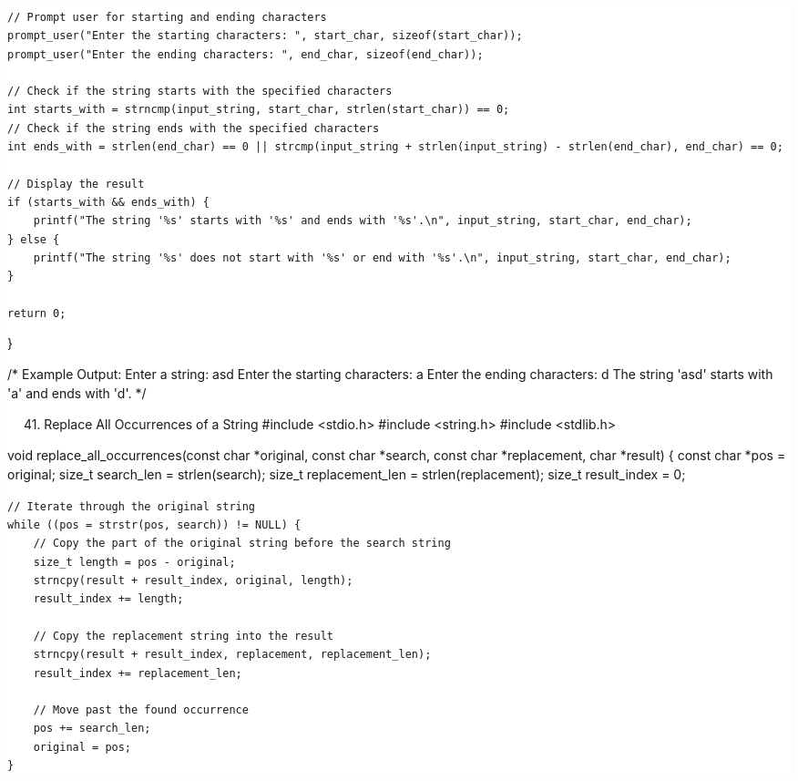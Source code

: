     // Prompt user for starting and ending characters
    prompt_user("Enter the starting characters: ", start_char, sizeof(start_char));
    prompt_user("Enter the ending characters: ", end_char, sizeof(end_char));

    // Check if the string starts with the specified characters
    int starts_with = strncmp(input_string, start_char, strlen(start_char)) == 0;
    // Check if the string ends with the specified characters
    int ends_with = strlen(end_char) == 0 || strcmp(input_string + strlen(input_string) - strlen(end_char), end_char) == 0;

    // Display the result
    if (starts_with && ends_with) {
        printf("The string '%s' starts with '%s' and ends with '%s'.\n", input_string, start_char, end_char);
    } else {
        printf("The string '%s' does not start with '%s' or end with '%s'.\n", input_string, start_char, end_char);
    }

    return 0;
}

/*
Example Output:
Enter a string: asd
Enter the starting characters: a
Enter the ending characters: d
The string 'asd' starts with 'a' and ends with 'd'.
*/


 
41. Replace All Occurrences of a String
#include <stdio.h>
#include <string.h>
#include <stdlib.h>

void replace_all_occurrences(const char *original, const char *search, const char *replacement, char *result) {
    const char *pos = original;
    size_t search_len = strlen(search);
    size_t replacement_len = strlen(replacement);
    size_t result_index = 0;

    // Iterate through the original string
    while ((pos = strstr(pos, search)) != NULL) {
        // Copy the part of the original string before the search string
        size_t length = pos - original;
        strncpy(result + result_index, original, length);
        result_index += length;

        // Copy the replacement string into the result
        strncpy(result + result_index, replacement, replacement_len);
        result_index += replacement_len;

        // Move past the found occurrence
        pos += search_len;
        original = pos;
    }

